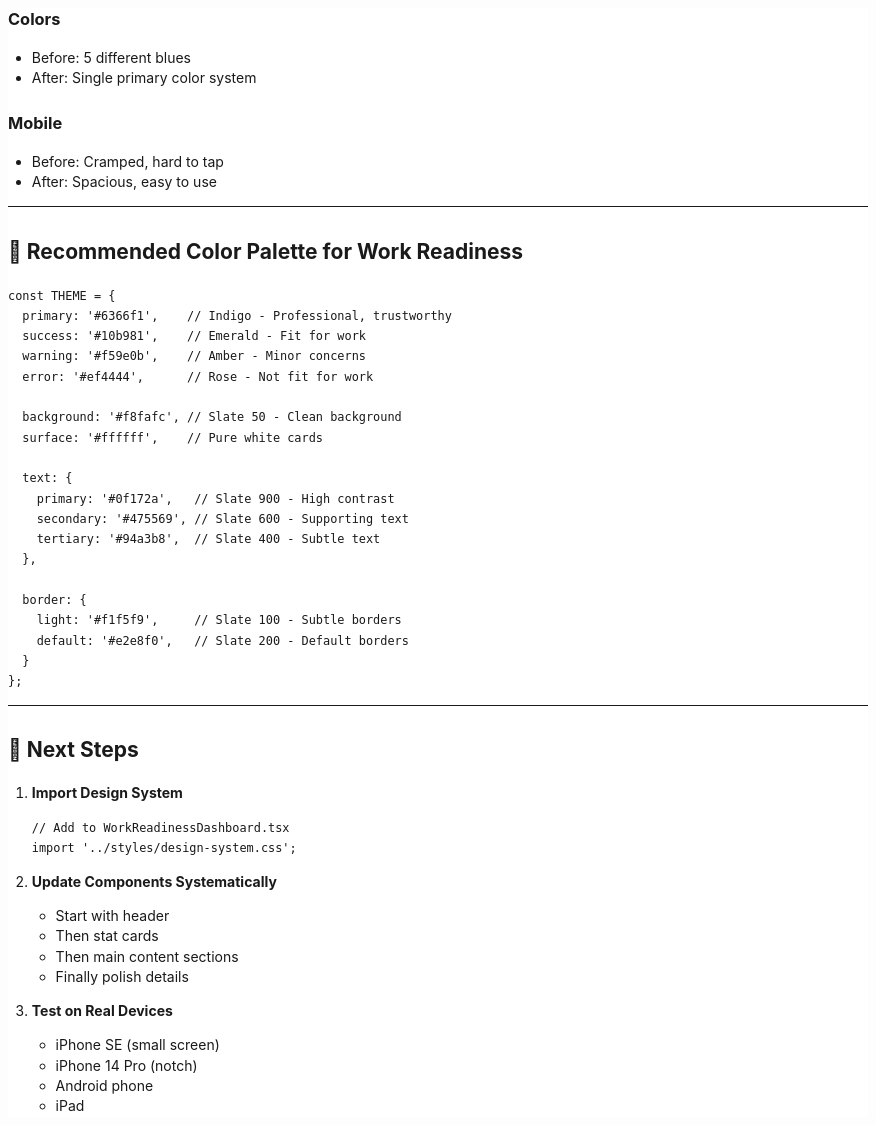 ### Colors
- Before: 5 different blues
- After: Single primary color system

### Mobile
- Before: Cramped, hard to tap
- After: Spacious, easy to use

---

## 🎨 **Recommended Color Palette for Work Readiness**

```tsx
const THEME = {
  primary: '#6366f1',    // Indigo - Professional, trustworthy
  success: '#10b981',    // Emerald - Fit for work
  warning: '#f59e0b',    // Amber - Minor concerns
  error: '#ef4444',      // Rose - Not fit for work
  
  background: '#f8fafc', // Slate 50 - Clean background
  surface: '#ffffff',    // Pure white cards
  
  text: {
    primary: '#0f172a',   // Slate 900 - High contrast
    secondary: '#475569', // Slate 600 - Supporting text
    tertiary: '#94a3b8',  // Slate 400 - Subtle text
  },
  
  border: {
    light: '#f1f5f9',     // Slate 100 - Subtle borders
    default: '#e2e8f0',   // Slate 200 - Default borders
  }
};
```

---

## 📝 **Next Steps**

1. **Import Design System**
   ```tsx
   // Add to WorkReadinessDashboard.tsx
   import '../styles/design-system.css';
   ```

2. **Update Components Systematically**
   - Start with header
   - Then stat cards
   - Then main content sections
   - Finally polish details

3. **Test on Real Devices**
   - iPhone SE (small screen)
   - iPhone 14 Pro (notch)
   - Android phone
   - iPad
